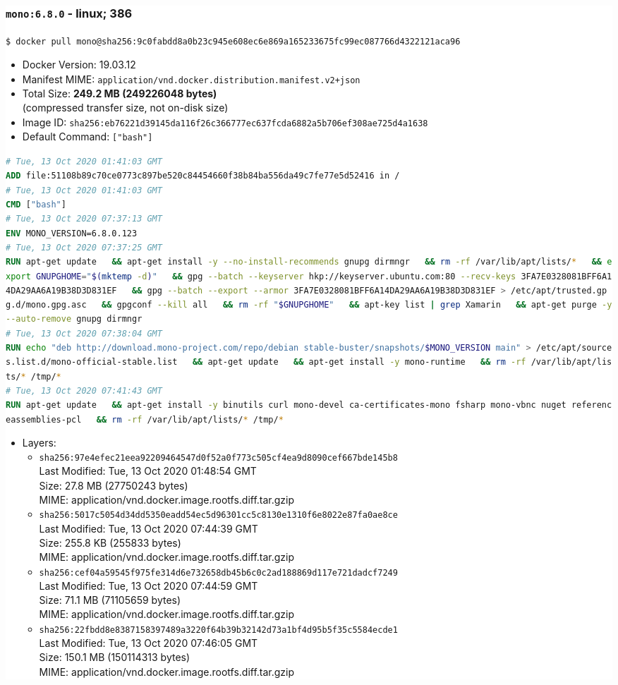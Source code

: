 ### `mono:6.8.0` - linux; 386

```console
$ docker pull mono@sha256:9c0fabdd8a0b23c945e608ec6e869a165233675fc99ec087766d4322121aca96
```

-	Docker Version: 19.03.12
-	Manifest MIME: `application/vnd.docker.distribution.manifest.v2+json`
-	Total Size: **249.2 MB (249226048 bytes)**  
	(compressed transfer size, not on-disk size)
-	Image ID: `sha256:eb76221d39145da116f26c366777ec637fcda6882a5b706ef308ae725d4a1638`
-	Default Command: `["bash"]`

```dockerfile
# Tue, 13 Oct 2020 01:41:03 GMT
ADD file:51108b89c70ce0773c897be520c84454660f38b84ba556da49c7fe77e5d52416 in / 
# Tue, 13 Oct 2020 01:41:03 GMT
CMD ["bash"]
# Tue, 13 Oct 2020 07:37:13 GMT
ENV MONO_VERSION=6.8.0.123
# Tue, 13 Oct 2020 07:37:25 GMT
RUN apt-get update   && apt-get install -y --no-install-recommends gnupg dirmngr   && rm -rf /var/lib/apt/lists/*   && export GNUPGHOME="$(mktemp -d)"   && gpg --batch --keyserver hkp://keyserver.ubuntu.com:80 --recv-keys 3FA7E0328081BFF6A14DA29AA6A19B38D3D831EF   && gpg --batch --export --armor 3FA7E0328081BFF6A14DA29AA6A19B38D3D831EF > /etc/apt/trusted.gpg.d/mono.gpg.asc   && gpgconf --kill all   && rm -rf "$GNUPGHOME"   && apt-key list | grep Xamarin   && apt-get purge -y --auto-remove gnupg dirmngr
# Tue, 13 Oct 2020 07:38:04 GMT
RUN echo "deb http://download.mono-project.com/repo/debian stable-buster/snapshots/$MONO_VERSION main" > /etc/apt/sources.list.d/mono-official-stable.list   && apt-get update   && apt-get install -y mono-runtime   && rm -rf /var/lib/apt/lists/* /tmp/*
# Tue, 13 Oct 2020 07:41:43 GMT
RUN apt-get update   && apt-get install -y binutils curl mono-devel ca-certificates-mono fsharp mono-vbnc nuget referenceassemblies-pcl   && rm -rf /var/lib/apt/lists/* /tmp/*
```

-	Layers:
	-	`sha256:97e4efec21eea92209464547d0f52a0f773c505cf4ea9d8090cef667bde145b8`  
		Last Modified: Tue, 13 Oct 2020 01:48:54 GMT  
		Size: 27.8 MB (27750243 bytes)  
		MIME: application/vnd.docker.image.rootfs.diff.tar.gzip
	-	`sha256:5017c5054d34dd5350eadd54ec5d96301cc5c8130e1310f6e8022e87fa0ae8ce`  
		Last Modified: Tue, 13 Oct 2020 07:44:39 GMT  
		Size: 255.8 KB (255833 bytes)  
		MIME: application/vnd.docker.image.rootfs.diff.tar.gzip
	-	`sha256:cef04a59545f975fe314d6e732658db45b6c0c2ad188869d117e721dadcf7249`  
		Last Modified: Tue, 13 Oct 2020 07:44:59 GMT  
		Size: 71.1 MB (71105659 bytes)  
		MIME: application/vnd.docker.image.rootfs.diff.tar.gzip
	-	`sha256:22fbdd8e8387158397489a3220f64b39b32142d73a1bf4d95b5f35c5584ecde1`  
		Last Modified: Tue, 13 Oct 2020 07:46:05 GMT  
		Size: 150.1 MB (150114313 bytes)  
		MIME: application/vnd.docker.image.rootfs.diff.tar.gzip

